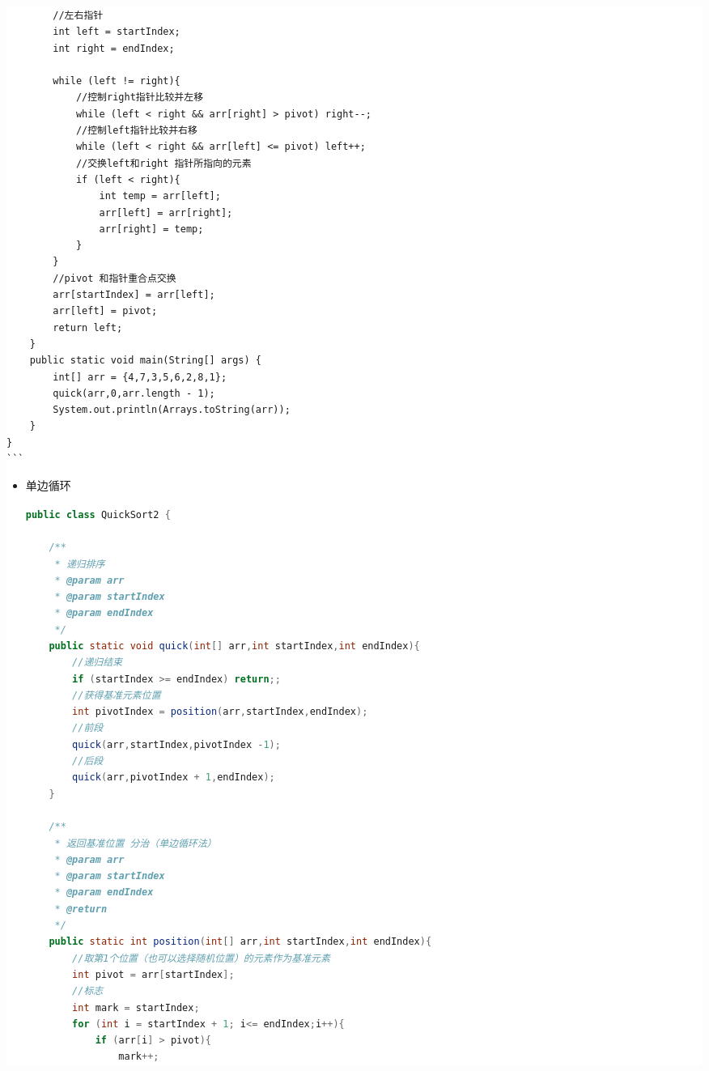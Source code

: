             //左右指针
            int left = startIndex;
            int right = endIndex;
    
            while (left != right){
                //控制right指针比较并左移
                while (left < right && arr[right] > pivot) right--;
                //控制left指针比较并右移
                while (left < right && arr[left] <= pivot) left++;
                //交换left和right 指针所指向的元素
                if (left < right){
                    int temp = arr[left];
                    arr[left] = arr[right];
                    arr[right] = temp;
                }
            }
            //pivot 和指针重合点交换
            arr[startIndex] = arr[left];
            arr[left] = pivot;
            return left;
        }
        public static void main(String[] args) {
            int[] arr = {4,7,3,5,6,2,8,1};
            quick(arr,0,arr.length - 1);
            System.out.println(Arrays.toString(arr));
        }
    }
    ```
  
  - 单边循环
  
    ```java
    public class QuickSort2 {
    
        /**
         * 递归排序
         * @param arr
         * @param startIndex
         * @param endIndex
         */
        public static void quick(int[] arr,int startIndex,int endIndex){
            //递归结束
            if (startIndex >= endIndex) return;;
            //获得基准元素位置
            int pivotIndex = position(arr,startIndex,endIndex);
            //前段
            quick(arr,startIndex,pivotIndex -1);
            //后段
            quick(arr,pivotIndex + 1,endIndex);
        }
    
        /**
         * 返回基准位置 分治（单边循环法）
         * @param arr
         * @param startIndex
         * @param endIndex
         * @return
         */
        public static int position(int[] arr,int startIndex,int endIndex){
            //取第1个位置（也可以选择随机位置）的元素作为基准元素
            int pivot = arr[startIndex];
            //标志
            int mark = startIndex;
            for (int i = startIndex + 1; i<= endIndex;i++){
                if (arr[i] > pivot){
                    mark++;